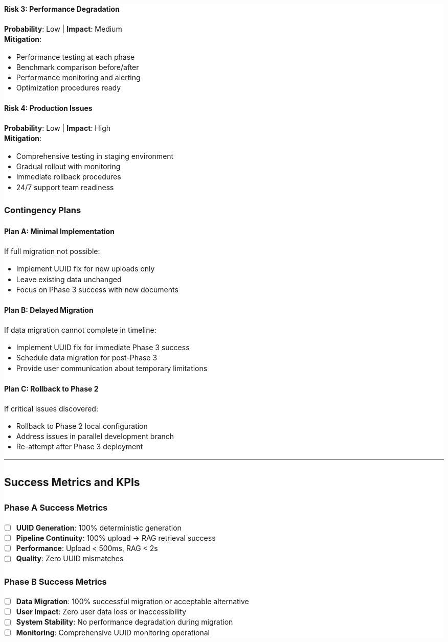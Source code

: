 #### **Risk 3: Performance Degradation**
**Probability**: Low | **Impact**: Medium  
**Mitigation**:
- Performance testing at each phase
- Benchmark comparison before/after
- Performance monitoring and alerting
- Optimization procedures ready

#### **Risk 4: Production Issues**
**Probability**: Low | **Impact**: High  
**Mitigation**:
- Comprehensive testing in staging environment
- Gradual rollout with monitoring
- Immediate rollback procedures
- 24/7 support team readiness

### **Contingency Plans**

#### **Plan A: Minimal Implementation**
If full migration not possible:
- Implement UUID fix for new uploads only
- Leave existing data unchanged
- Focus on Phase 3 success with new documents

#### **Plan B: Delayed Migration**  
If data migration cannot complete in timeline:
- Implement UUID fix for immediate Phase 3 success
- Schedule data migration for post-Phase 3
- Provide user communication about temporary limitations

#### **Plan C: Rollback to Phase 2**
If critical issues discovered:
- Rollback to Phase 2 local configuration
- Address issues in parallel development branch
- Re-attempt after Phase 3 deployment

---

## Success Metrics and KPIs

### **Phase A Success Metrics**
- [ ] **UUID Generation**: 100% deterministic generation
- [ ] **Pipeline Continuity**: 100% upload → RAG retrieval success  
- [ ] **Performance**: Upload < 500ms, RAG < 2s
- [ ] **Quality**: Zero UUID mismatches

### **Phase B Success Metrics**
- [ ] **Data Migration**: 100% successful migration or acceptable alternative
- [ ] **User Impact**: Zero user data loss or inaccessibility
- [ ] **System Stability**: No performance degradation during migration
- [ ] **Monitoring**: Comprehensive UUID monitoring operational
